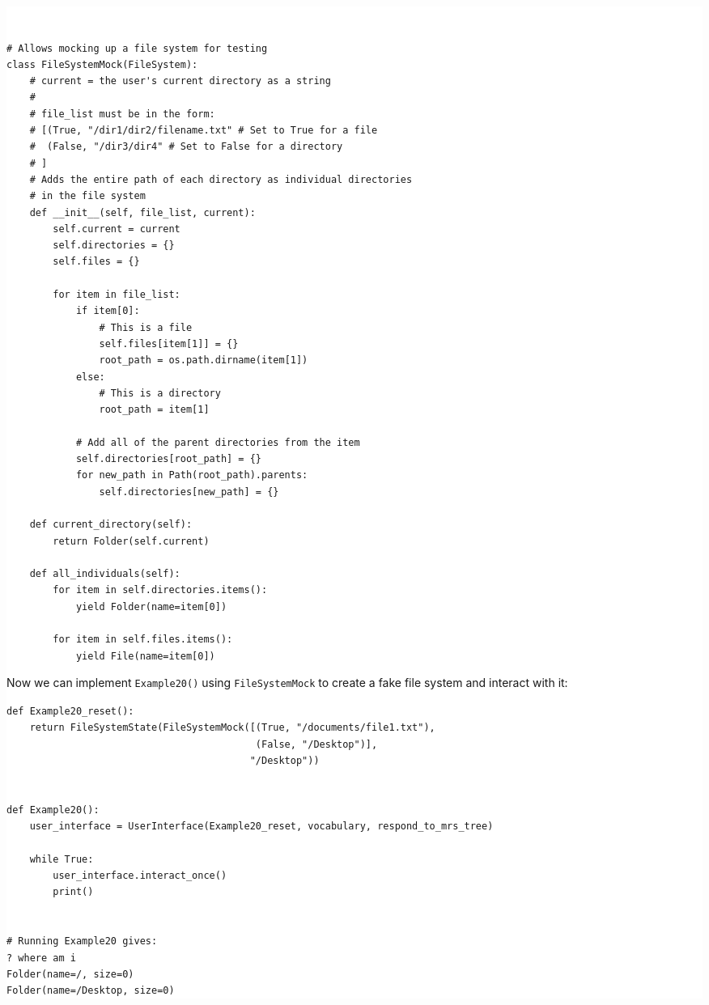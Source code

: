 ```


# Allows mocking up a file system for testing
class FileSystemMock(FileSystem):
    # current = the user's current directory as a string
    #
    # file_list must be in the form:
    # [(True, "/dir1/dir2/filename.txt" # Set to True for a file
    #  (False, "/dir3/dir4" # Set to False for a directory
    # ]
    # Adds the entire path of each directory as individual directories
    # in the file system
    def __init__(self, file_list, current):
        self.current = current
        self.directories = {}
        self.files = {}

        for item in file_list:
            if item[0]:
                # This is a file
                self.files[item[1]] = {}
                root_path = os.path.dirname(item[1])
            else:
                # This is a directory
                root_path = item[1]

            # Add all of the parent directories from the item
            self.directories[root_path] = {}
            for new_path in Path(root_path).parents:
                self.directories[new_path] = {}

    def current_directory(self):
        return Folder(self.current)

    def all_individuals(self):
        for item in self.directories.items():
            yield Folder(name=item[0])

        for item in self.files.items():
            yield File(name=item[0])
```

Now we can implement `Example20()` using `FileSystemMock` to create a fake file system and interact with it:

```
def Example20_reset():
    return FileSystemState(FileSystemMock([(True, "/documents/file1.txt"),
                                           (False, "/Desktop")],
                                          "/Desktop"))


def Example20():
    user_interface = UserInterface(Example20_reset, vocabulary, respond_to_mrs_tree)

    while True:
        user_interface.interact_once()
        print()


# Running Example20 gives:
? where am i
Folder(name=/, size=0)
Folder(name=/Desktop, size=0)
```